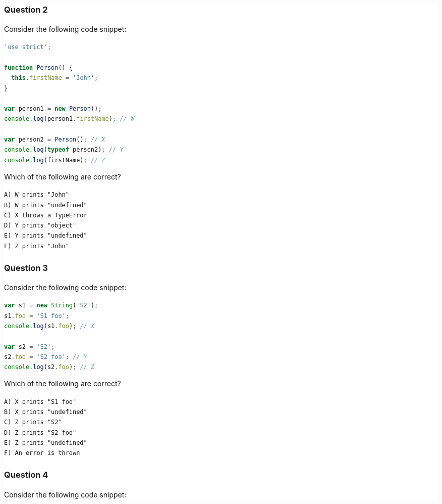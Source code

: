 ### Question 2

Consider the following code snippet:

```javascript
'use strict';

function Person() {
  this.firstName = 'John';
}

var person1 = new Person();
console.log(person1.firstName); // W

var person2 = Person(); // X
console.log(typeof person2); // Y
console.log(firstName); // Z
```

Which of the following are correct?

    A) W prints "John"
    B) W prints "undefined"
    C) X throws a TypeError
    D) Y prints "object"
    E) Y prints "undefined"
    F) Z prints "John"

### Question 3

Consider the following code snippet:

```javascript
var s1 = new String('S2');
s1.foo = 'S1 foo';
console.log(s1.foo); // X

var s2 = 'S2';
s2.foo = 'S2 foo'; // Y
console.log(s2.foo); // Z
```

Which of the following are correct?

    A) X prints "S1 foo"
    B) X prints "undefined"
    C) Z prints "S2"
    D) Z prints "S2 foo"
    E) Z prints "undefined"
    F) An error is thrown

### Question 4

Consider the following code snippet:
